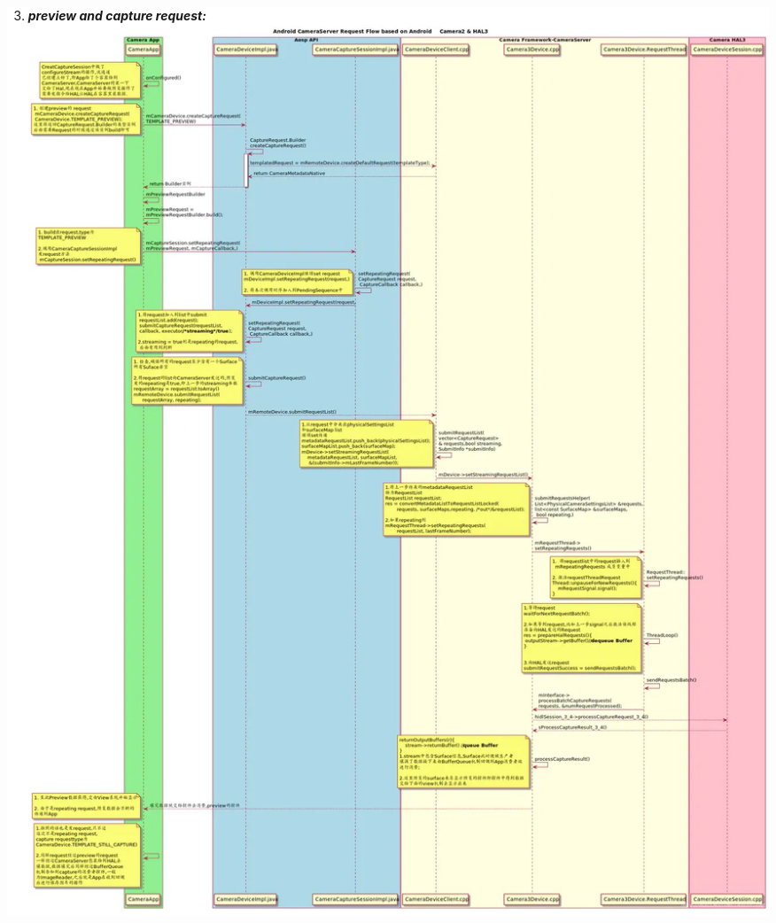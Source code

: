 3. ##### preview and capture request:![preview_and_capture_request](Android-Camera简单整理/preview_and_capture_request.jpg)